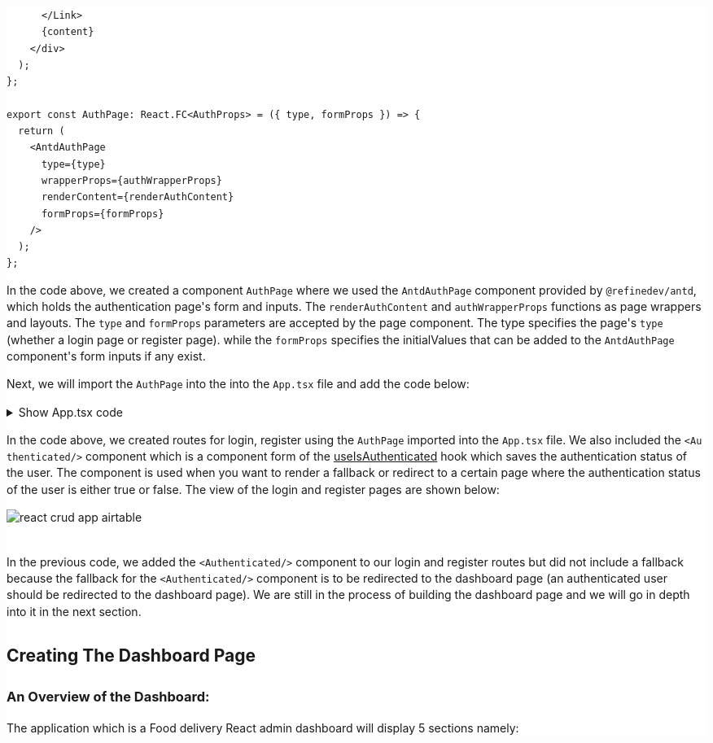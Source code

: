 ```tsx title="src/pages/auth/index.tsx"
      </Link>
      {content}
    </div>
  );
};

export const AuthPage: React.FC<AuthProps> = ({ type, formProps }) => {
  return (
    <AntdAuthPage
      type={type}
      wrapperProps={authWrapperProps}
      renderContent={renderAuthContent}
      formProps={formProps}
    />
  );
};
```

In the code above, we created a component `AuthPage` where we used the `AntdAuthPage` component provided by `@refinedev/antd`, which holds the authentication page's form and inputs. The `renderAuthContent` and `authWrapperProps` functions as page wrappers and layouts. The `type` and `formProps` parameters are accepted by the page component. The type specifies the page's `type` (whether a login page or register page). while the `formProps` specifies the initialValues that can be added to the `AntdAuthPage` component's form inputs if any exist.

Next, we will import the `AuthPage` into the into the `App.tsx` file and add the code below:

<details><summary>Show App.tsx code</summary></details>

In the code above, we created routes for login, register using the `AuthPage` imported into the `App.tsx` file. We also included the `<Authenticated/>` component which is a component form of the [useIsAuthenticated](https://refine.dev/docs/authentication/hooks/use-is-authenticated/) hook which saves the authentication status of the user. The component is used when you want to render a fallback or redirect to a certain page where the authentication status of the user is either true or false. The view of the login and register pages are shown below:

<img src="https://refine.ams3.cdn.digitaloceanspaces.com/blog%2F2023-04-04-finefoods-admin-dashboard%2Flogin.png"  alt="react crud app airtable" />

<br />
<br />

In the previous code, we added the `<Authenticated/>` component to our login and register routes but did not include a fallback because the fallback for the `<Authenticated/>` component is to be redirected to the dashboard page (an authenticated user should be redirected to the dashboard page). We are still in the process of building the dashboard page and we will go in depth into it in the next section.

## Creating The Dashboard Page

### An Overview of the Dashboard:

The application which is a Food delivery React admin dashboard will display 5 sections namely:
